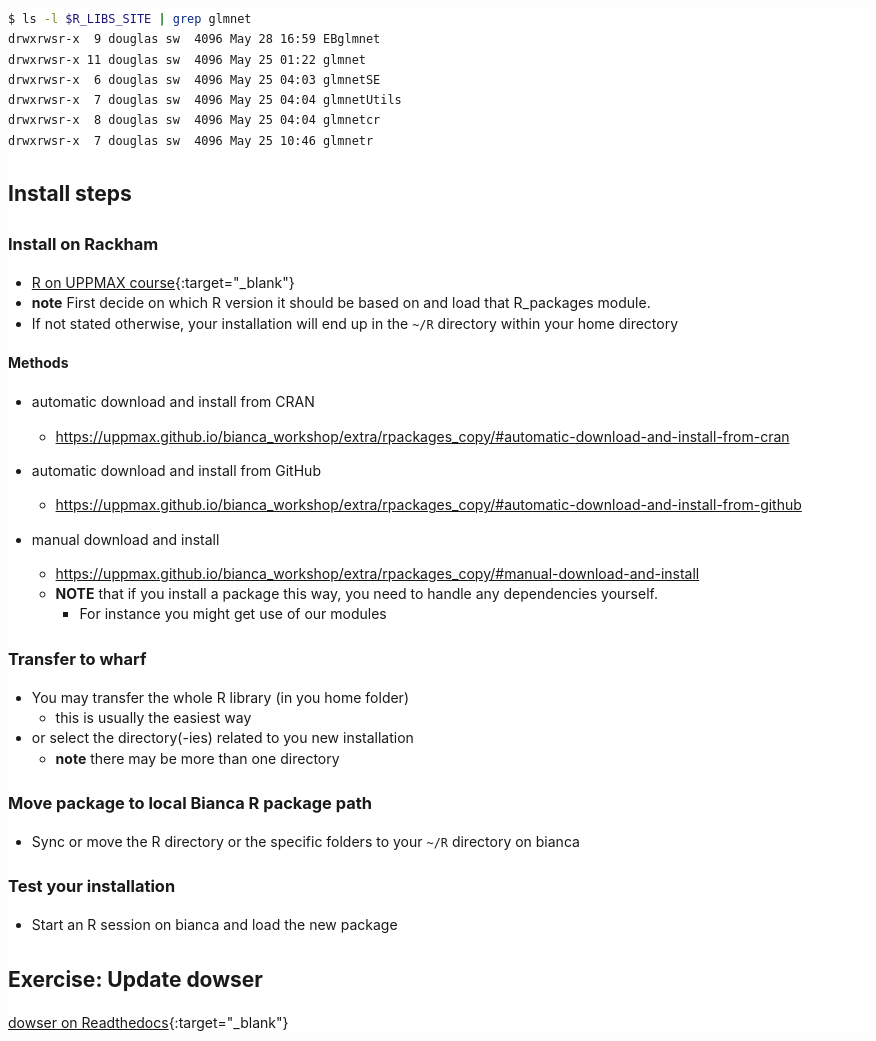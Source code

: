 ```bash
$ ls -l $R_LIBS_SITE | grep glmnet
drwxrwsr-x  9 douglas sw  4096 May 28 16:59 EBglmnet
drwxrwsr-x 11 douglas sw  4096 May 25 01:22 glmnet
drwxrwsr-x  6 douglas sw  4096 May 25 04:03 glmnetSE
drwxrwsr-x  7 douglas sw  4096 May 25 04:04 glmnetUtils
drwxrwsr-x  8 douglas sw  4096 May 25 04:04 glmnetcr
drwxrwsr-x  7 douglas sw  4096 May 25 10:46 glmnetr
```

## Install steps

### Install on Rackham

- [R on UPPMAX course](https://uppmax.github.io/R-python-julia-matlab-HPC/r/packagesR.html){:target="_blank"}
- **note** First decide on which R version it should be based on and load that R_packages module.
- If not stated otherwise, your installation will end up in the ``~/R`` directory within your home directory

#### Methods

- automatic download and install from CRAN
    - <https://uppmax.github.io/bianca_workshop/extra/rpackages_copy/#automatic-download-and-install-from-cran>

- automatic download and install from GitHub
    - <https://uppmax.github.io/bianca_workshop/extra/rpackages_copy/#automatic-download-and-install-from-github>

- manual download and install
    - <https://uppmax.github.io/bianca_workshop/extra/rpackages_copy/#manual-download-and-install>
    - **NOTE** that if you install a package this way, you need to handle any dependencies yourself.
        - For instance you might get use of our modules

### Transfer to wharf

- You may transfer the whole R library (in you home folder)
    - this is usually the easiest way
- or select the directory(-ies) related to you new installation
    - **note** there may be more than one directory

### Move package to local Bianca R package path

- Sync or move the R directory or the specific folders to your ``~/R`` directory on bianca

### Test your installation

- Start an R session on bianca and load the new package

## Exercise: Update dowser

[dowser on Readthedocs](https://dowser.readthedocs.io/en/latest/){:target="_blank"}
